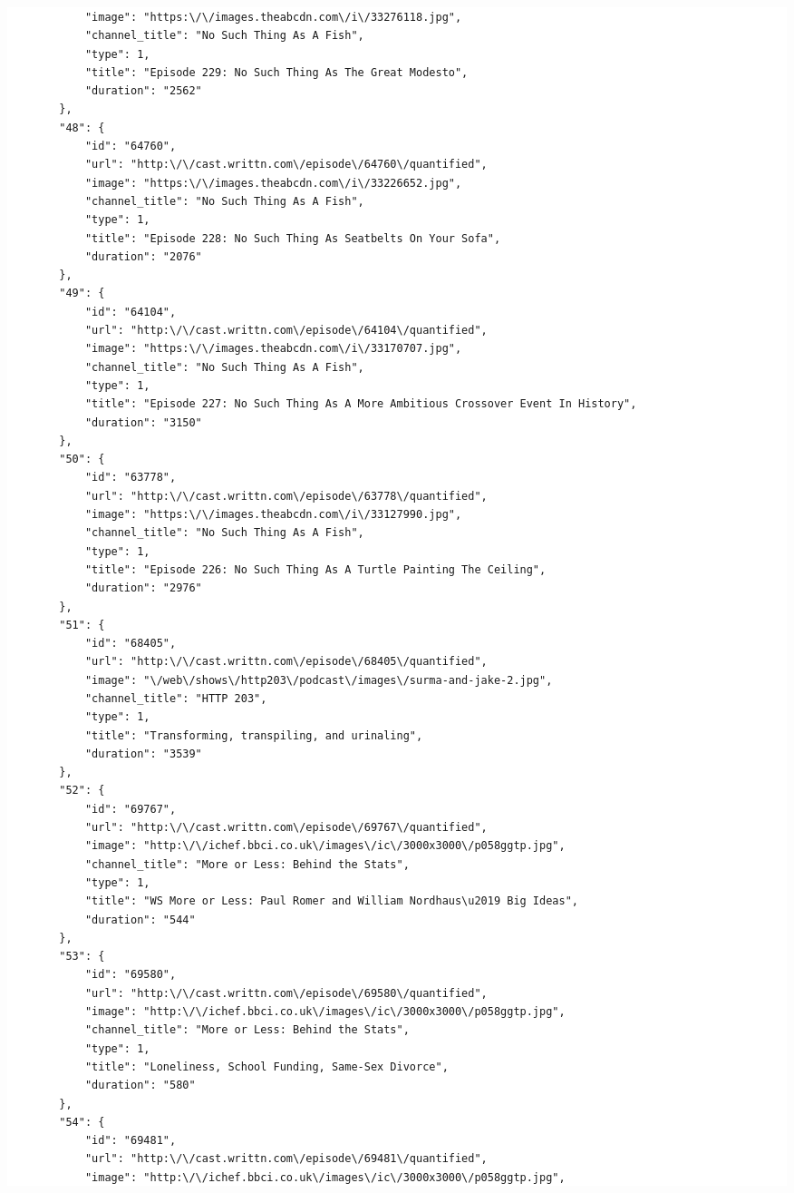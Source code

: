                 "image": "https:\/\/images.theabcdn.com\/i\/33276118.jpg",
                "channel_title": "No Such Thing As A Fish",
                "type": 1,
                "title": "Episode 229: No Such Thing As The Great Modesto",
                "duration": "2562"
            },
            "48": {
                "id": "64760",
                "url": "http:\/\/cast.writtn.com\/episode\/64760\/quantified",
                "image": "https:\/\/images.theabcdn.com\/i\/33226652.jpg",
                "channel_title": "No Such Thing As A Fish",
                "type": 1,
                "title": "Episode 228: No Such Thing As Seatbelts On Your Sofa",
                "duration": "2076"
            },
            "49": {
                "id": "64104",
                "url": "http:\/\/cast.writtn.com\/episode\/64104\/quantified",
                "image": "https:\/\/images.theabcdn.com\/i\/33170707.jpg",
                "channel_title": "No Such Thing As A Fish",
                "type": 1,
                "title": "Episode 227: No Such Thing As A More Ambitious Crossover Event In History",
                "duration": "3150"
            },
            "50": {
                "id": "63778",
                "url": "http:\/\/cast.writtn.com\/episode\/63778\/quantified",
                "image": "https:\/\/images.theabcdn.com\/i\/33127990.jpg",
                "channel_title": "No Such Thing As A Fish",
                "type": 1,
                "title": "Episode 226: No Such Thing As A Turtle Painting The Ceiling",
                "duration": "2976"
            },
            "51": {
                "id": "68405",
                "url": "http:\/\/cast.writtn.com\/episode\/68405\/quantified",
                "image": "\/web\/shows\/http203\/podcast\/images\/surma-and-jake-2.jpg",
                "channel_title": "HTTP 203",
                "type": 1,
                "title": "Transforming, transpiling, and urinaling",
                "duration": "3539"
            },
            "52": {
                "id": "69767",
                "url": "http:\/\/cast.writtn.com\/episode\/69767\/quantified",
                "image": "http:\/\/ichef.bbci.co.uk\/images\/ic\/3000x3000\/p058ggtp.jpg",
                "channel_title": "More or Less: Behind the Stats",
                "type": 1,
                "title": "WS More or Less: Paul Romer and William Nordhaus\u2019 Big Ideas",
                "duration": "544"
            },
            "53": {
                "id": "69580",
                "url": "http:\/\/cast.writtn.com\/episode\/69580\/quantified",
                "image": "http:\/\/ichef.bbci.co.uk\/images\/ic\/3000x3000\/p058ggtp.jpg",
                "channel_title": "More or Less: Behind the Stats",
                "type": 1,
                "title": "Loneliness, School Funding, Same-Sex Divorce",
                "duration": "580"
            },
            "54": {
                "id": "69481",
                "url": "http:\/\/cast.writtn.com\/episode\/69481\/quantified",
                "image": "http:\/\/ichef.bbci.co.uk\/images\/ic\/3000x3000\/p058ggtp.jpg",